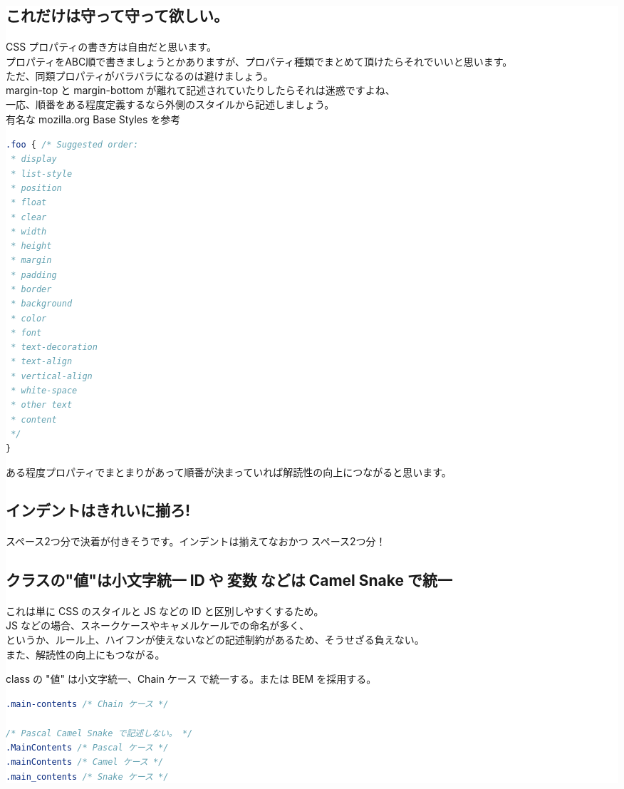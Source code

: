 ## これだけは守って守って欲しい。
CSS プロパティの書き方は自由だと思います。  
プロパティをABC順で書きましょうとかありますが、プロパティ種類でまとめて頂けたらそれでいいと思います。  
ただ、同類プロパティがバラバラになるのは避けましょう。  
margin-top と margin-bottom が離れて記述されていたりしたらそれは迷惑ですよね、  
一応、順番をある程度定義するなら外側のスタイルから記述しましょう。  
有名な mozilla.org Base Styles を参考

```css
.foo { /* Suggested order:
 * display
 * list-style
 * position
 * float
 * clear
 * width
 * height
 * margin
 * padding
 * border
 * background
 * color
 * font
 * text-decoration
 * text-align
 * vertical-align
 * white-space
 * other text
 * content
 */
}
```

ある程度プロパティでまとまりがあって順番が決まっていれば解読性の向上につながると思います。

## インデントはきれいに揃ろ!
スペース2つ分で決着が付きそうです。インデントは揃えてなおかつ スペース2つ分！

## クラスの"値"は小文字統一 ID や 変数 などは Camel Snake で統一
これは単に CSS のスタイルと JS などの ID と区別しやすくするため。  
JS などの場合、スネークケースやキャメルケールでの命名が多く、  
というか、ルール上、ハイフンが使えないなどの記述制約があるため、そうせざる負えない。  
また、解読性の向上にもつながる。

class の "値" は小文字統一、Chain ケース で統一する。または BEM を採用する。

```css
.main-contents /* Chain ケース */

/* Pascal Camel Snake で記述しない。 */
.MainContents /* Pascal ケース */
.mainContents /* Camel ケース */
.main_contents /* Snake ケース */
```
